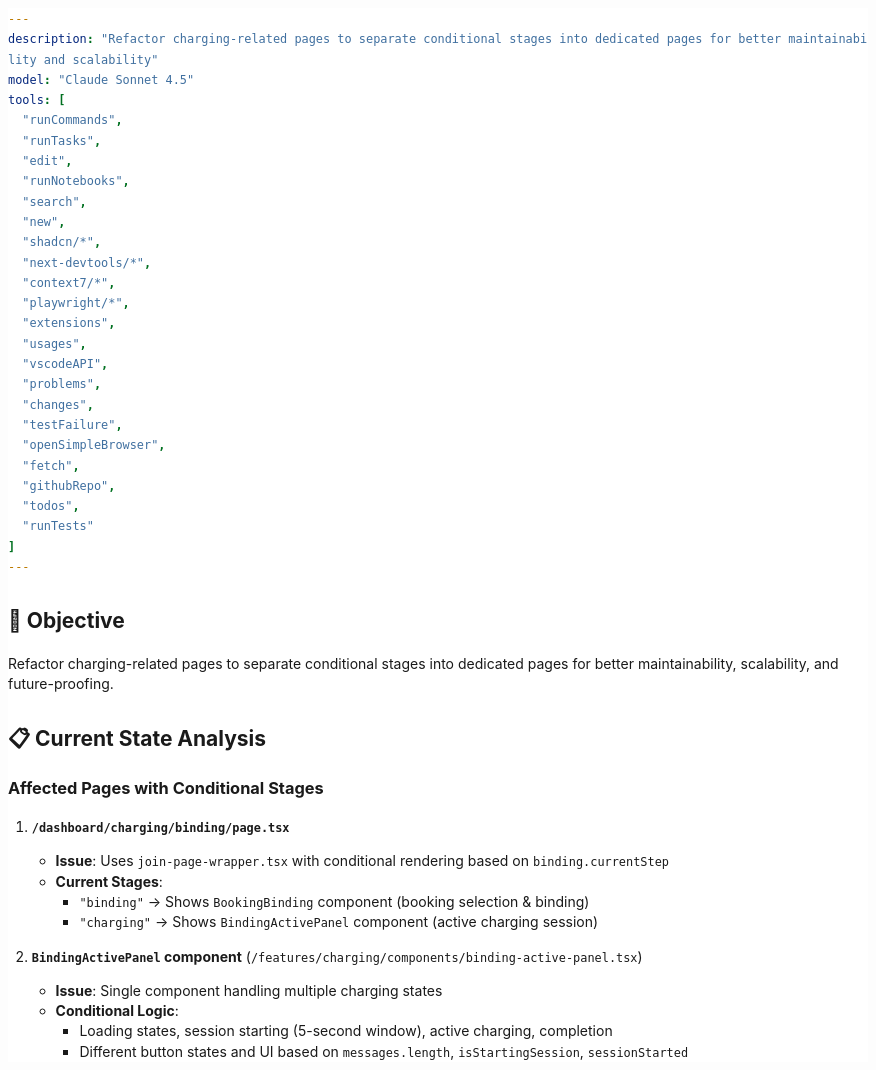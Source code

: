```yaml
---
description: "Refactor charging-related pages to separate conditional stages into dedicated pages for better maintainability and scalability"
model: "Claude Sonnet 4.5"
tools: [
  "runCommands",
  "runTasks",
  "edit",
  "runNotebooks",
  "search",
  "new",
  "shadcn/*",
  "next-devtools/*",
  "context7/*",
  "playwright/*",
  "extensions",
  "usages",
  "vscodeAPI",
  "problems",
  "changes",
  "testFailure",
  "openSimpleBrowser",
  "fetch",
  "githubRepo",
  "todos",
  "runTests"
]
---
```


## 🎯 Objective

Refactor charging-related pages to separate conditional stages into dedicated pages for better maintainability, scalability, and future-proofing.

## 📋 Current State Analysis

### Affected Pages with Conditional Stages

1. **`/dashboard/charging/binding/page.tsx`**
   - **Issue**: Uses `join-page-wrapper.tsx` with conditional rendering based on `binding.currentStep`
   - **Current Stages**:
     - `"binding"` → Shows `BookingBinding` component (booking selection & binding)
     - `"charging"` → Shows `BindingActivePanel` component (active charging session)

2. **`BindingActivePanel` component** (`/features/charging/components/binding-active-panel.tsx`)
   - **Issue**: Single component handling multiple charging states
   - **Conditional Logic**:
     - Loading states, session starting (5-second window), active charging, completion
     - Different button states and UI based on `messages.length`, `isStartingSession`, `sessionStarted`
